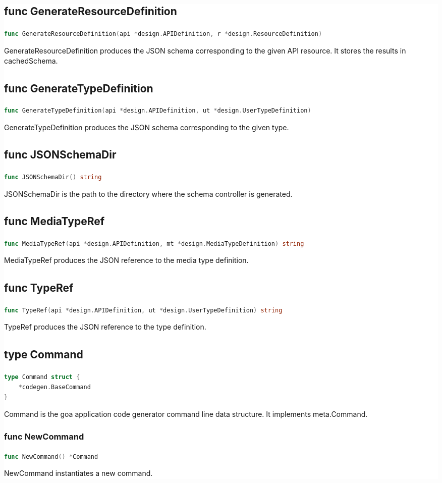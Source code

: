 
## func GenerateResourceDefinition
``` go
func GenerateResourceDefinition(api *design.APIDefinition, r *design.ResourceDefinition)
```
GenerateResourceDefinition produces the JSON schema corresponding to the given API resource.
It stores the results in cachedSchema.


## func GenerateTypeDefinition
``` go
func GenerateTypeDefinition(api *design.APIDefinition, ut *design.UserTypeDefinition)
```
GenerateTypeDefinition produces the JSON schema corresponding to the given type.


## func JSONSchemaDir
``` go
func JSONSchemaDir() string
```
JSONSchemaDir is the path to the directory where the schema controller is generated.


## func MediaTypeRef
``` go
func MediaTypeRef(api *design.APIDefinition, mt *design.MediaTypeDefinition) string
```
MediaTypeRef produces the JSON reference to the media type definition.


## func TypeRef
``` go
func TypeRef(api *design.APIDefinition, ut *design.UserTypeDefinition) string
```
TypeRef produces the JSON reference to the type definition.



## type Command
``` go
type Command struct {
    *codegen.BaseCommand
}
```
Command is the goa application code generator command line data structure.
It implements meta.Command.









### func NewCommand
``` go
func NewCommand() *Command
```
NewCommand instantiates a new command.

